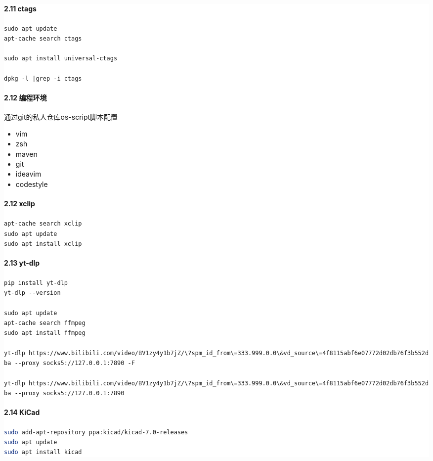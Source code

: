 ###### 

#### 2.11 ctags

```shell
sudo apt update
apt-cache search ctags

sudo apt install universal-ctags

dpkg -l |grep -i ctags
```

#### 2.12 编程环境

通过git的私人仓库os-script脚本配置

- vim
- zsh
- maven
- git
- ideavim
- codestyle

#### 2.12 xclip

```shell
apt-cache search xclip
sudo apt update
sudo apt install xclip
```

#### 2.13 yt-dlp

```shell
pip install yt-dlp
yt-dlp --version

sudo apt update
apt-cache search ffmpeg
sudo apt install ffmpeg

yt-dlp https://www.bilibili.com/video/BV1zy4y1b7jZ/\?spm_id_from\=333.999.0.0\&vd_source\=4f8115abf6e07772d02db76f3b552dba --proxy socks5://127.0.0.1:7890 -F

yt-dlp https://www.bilibili.com/video/BV1zy4y1b7jZ/\?spm_id_from\=333.999.0.0\&vd_source\=4f8115abf6e07772d02db76f3b552dba --proxy socks5://127.0.0.1:7890
```

#### 2.14 KiCad

```bash
sudo add-apt-repository ppa:kicad/kicad-7.0-releases
sudo apt update
sudo apt install kicad
```
